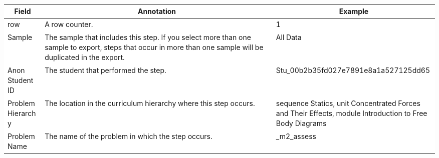 | Field                              | Annotation                                                                                                                                                                                                                                                                                                                                                                                                                                                                                                                                                                                                                                                                                                 | Example                                                                                                 |
| ---------------------------------- | ---------------------------------------------------------------------------------------------------------------------------------------------------------------------------------------------------------------------------------------------------------------------------------------------------------------------------------------------------------------------------------------------------------------------------------------------------------------------------------------------------------------------------------------------------------------------------------------------------------------------------------------------------------------------------------------------------------- | ------------------------------------------------------------------------------------------------------- |
| row                                | A row counter.                                                                                                                                                                                                                                                                                                                                                                                                                                                                                                                                                                                                                                                                                             | 1                                                                                                       |
| Sample                             | The sample that includes this step. If you select more than one sample to export, steps that occur in more than one sample will be duplicated in the export.                                                                                                                                                                                                                                                                                                                                                                                                                                                                                                                                               | All Data                                                                                                |
| Anon Student ID                    | The student that performed the step.                                                                                                                                                                                                                                                                                                                                                                                                                                                                                                                                                                                                                                                                       | Stu_00b2b35fd027e7891e8a1a527125dd65                                                                    |
| Problem Hierarchy                  | The location in the curriculum hierarchy where this step occurs.                                                                                                                                                                                                                                                                                                                                                                                                                                                                                                                                                                                                                                           | sequence Statics, unit Concentrated Forces and Their Effects, module Introduction to Free Body Diagrams |
| Problem Name                       | The name of the problem in which the step occurs.                                                                                                                                                                                                                                                                                                                                                                                                                                                                                                                                                                                                                                                          | _m2_assess                                                                                              |
